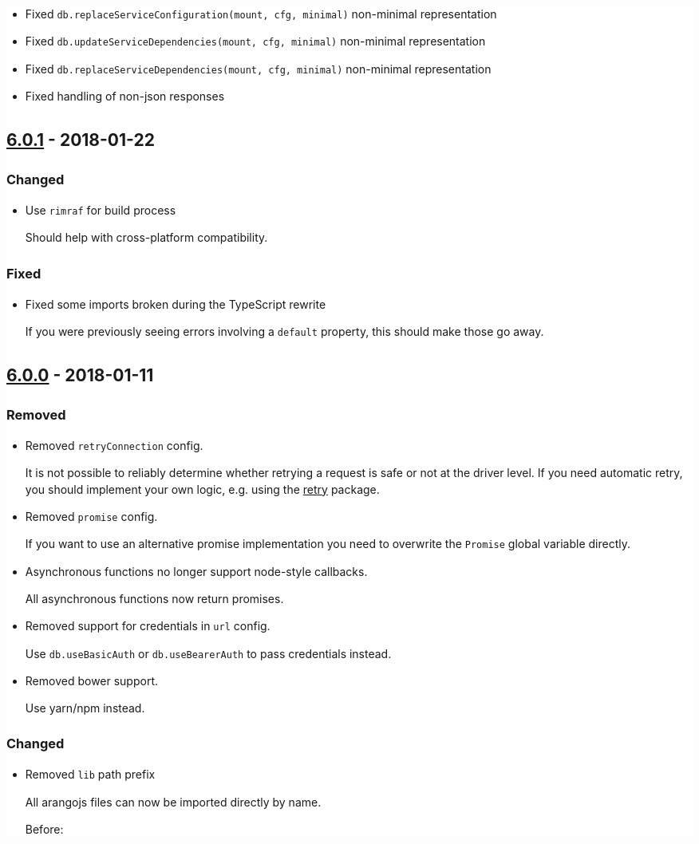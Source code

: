 - Fixed `db.replaceServiceConfiguration(mount, cfg, minimal)` non-minimal representation

- Fixed `db.updateServiceDependencies(mount, cfg, minimal)` non-minimal representation

- Fixed `db.replaceServiceDependencies(mount, cfg, minimal)` non-minimal representation

- Fixed handling of non-json responses

## [6.0.1] - 2018-01-22

### Changed

- Use `rimraf` for build process

  Should help with cross-platform compatibility.

### Fixed

- Fixed some imports broken during the TypeScript rewrite

  If you were previously seeing errors involving a `default` property,
  this should make those go away.

## [6.0.0] - 2018-01-11

### Removed

- Removed `retryConnection` config.

  It is not possible to reliably determine whether retrying a request
  is safe or not at the driver level. If you need automatic retry, you
  should implement your own logic, e.g. using the
  [retry](https://yarnpkg.com/en/package/retry) package.

- Removed `promise` config.

  If you want to use an alternative promise implementation
  you need to overwrite the `Promise` global variable directly.

- Asynchronous functions no longer support node-style callbacks.

  All asynchronous functions now return promises.

- Removed support for credentials in `url` config.

  Use `db.useBasicAuth` or `db.useBearerAuth` to pass credentials instead.

- Removed bower support.

  Use yarn/npm instead.

### Changed

- Removed `lib` path prefix

  All arangojs files can now be imported directly by name.

  Before:


[10.0.0-alpha.1]: https://github.com/arangodb/arangojs/compare/v10.0.0-alpha.0...v10.0.0-alpha.1
[10.0.0-alpha.0]: https://github.com/arangodb/arangojs/compare/v9.2.0...v10.0.0-alpha.0
[9.2.0]: https://github.com/arangodb/arangojs/compare/v9.1.0...v9.2.0
[9.1.0]: https://github.com/arangodb/arangojs/compare/v9.0.0...v9.1.0
[9.0.0]: https://github.com/arangodb/arangojs/compare/v8.8.1...v9.0.0
[8.8.1]: https://github.com/arangodb/arangojs/compare/v8.8.0...v8.8.1
[8.8.0]: https://github.com/arangodb/arangojs/compare/v8.7.0...v8.8.0
[8.7.0]: https://github.com/arangodb/arangojs/compare/v8.6.0...v8.7.0
[8.6.0]: https://github.com/arangodb/arangojs/compare/v8.5.0...v8.6.0
[8.5.0]: https://github.com/arangodb/arangojs/compare/v8.4.1...v8.5.0
[8.4.1]: https://github.com/arangodb/arangojs/compare/v8.4.0...v8.4.1
[8.4.0]: https://github.com/arangodb/arangojs/compare/v8.3.1...v8.4.0
[8.3.1]: https://github.com/arangodb/arangojs/compare/v8.3.0...v8.3.1
[8.3.0]: https://github.com/arangodb/arangojs/compare/v8.2.1...v8.3.0
[8.2.1]: https://github.com/arangodb/arangojs/compare/v8.2.0...v8.2.1
[8.2.0]: https://github.com/arangodb/arangojs/compare/v8.1.0...v8.2.0
[8.1.0]: https://github.com/arangodb/arangojs/compare/v8.0.0...v8.1.0
[8.0.0]: https://github.com/arangodb/arangojs/compare/v7.8.0...v8.0.0
[7.8.0]: https://github.com/arangodb/arangojs/compare/v7.7.0...v7.8.0
[7.7.0]: https://github.com/arangodb/arangojs/compare/v7.6.1...v7.7.0
[7.6.1]: https://github.com/arangodb/arangojs/compare/v7.6.0...v7.6.1
[7.6.0]: https://github.com/arangodb/arangojs/compare/v7.5.0...v7.6.0
[7.5.0]: https://github.com/arangodb/arangojs/compare/v7.4.0...v7.5.0
[7.4.0]: https://github.com/arangodb/arangojs/compare/v7.3.0...v7.4.0
[7.3.0]: https://github.com/arangodb/arangojs/compare/v7.2.0...v7.3.0
[7.2.0]: https://github.com/arangodb/arangojs/compare/v7.1.1...v7.2.0
[7.1.1]: https://github.com/arangodb/arangojs/compare/v7.1.0...v7.1.1
[7.1.0]: https://github.com/arangodb/arangojs/compare/v7.0.2...v7.1.0
[7.0.2]: https://github.com/arangodb/arangojs/compare/v7.0.1...v7.0.2
[7.0.1]: https://github.com/arangodb/arangojs/compare/v7.0.0...v7.0.1
[7.0.0]: https://github.com/arangodb/arangojs/compare/v6.14.1...v7.0.0
[6.14.1]: https://github.com/arangodb/arangojs/compare/v6.14.0...v6.14.1
[6.14.0]: https://github.com/arangodb/arangojs/compare/v6.13.0...v6.14.0
[6.13.0]: https://github.com/arangodb/arangojs/compare/v6.12.0...v6.13.0
[6.12.0]: https://github.com/arangodb/arangojs/compare/v6.11.1...v6.12.0
[6.11.1]: https://github.com/arangodb/arangojs/compare/v6.11.0...v6.11.1
[6.11.0]: https://github.com/arangodb/arangojs/compare/v6.10.0...v6.11.0
[6.10.0]: https://github.com/arangodb/arangojs/compare/v6.9.0...v6.10.0
[6.9.0]: https://github.com/arangodb/arangojs/compare/v6.8.0...v6.9.0
[6.8.0]: https://github.com/arangodb/arangojs/compare/v6.7.0...v6.8.0
[6.7.0]: https://github.com/arangodb/arangojs/compare/v6.6.0...v6.7.0
[6.6.0]: https://github.com/arangodb/arangojs/compare/v6.5.1...v6.6.0
[6.5.1]: https://github.com/arangodb/arangojs/compare/v6.5.0...v6.5.1
[6.5.0]: https://github.com/arangodb/arangojs/compare/v6.4.0...v6.5.0
[6.4.0]: https://github.com/arangodb/arangojs/compare/v6.3.0...v6.4.0
[6.3.0]: https://github.com/arangodb/arangojs/compare/v6.2.4...v6.3.0
[6.2.4]: https://github.com/arangodb/arangojs/compare/v6.2.3...v6.2.4
[6.2.3]: https://github.com/arangodb/arangojs/compare/v6.2.2...v6.2.3
[6.2.2]: https://github.com/arangodb/arangojs/compare/v6.2.1...v6.2.2
[6.2.1]: https://github.com/arangodb/arangojs/compare/v6.2.0...v6.2.1
[6.2.0]: https://github.com/arangodb/arangojs/compare/v6.1.0...v6.2.0
[6.1.0]: https://github.com/arangodb/arangojs/compare/v6.0.1...v6.1.0
[6.0.1]: https://github.com/arangodb/arangojs/compare/v6.0.0...v6.0.1
[6.0.0]: https://github.com/arangodb/arangojs/compare/v5.8.0...v6.0.0